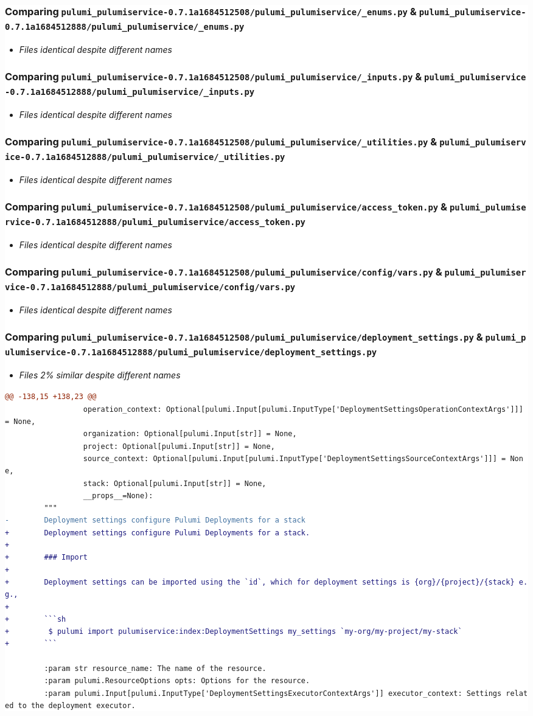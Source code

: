 ### Comparing `pulumi_pulumiservice-0.7.1a1684512508/pulumi_pulumiservice/_enums.py` & `pulumi_pulumiservice-0.7.1a1684512888/pulumi_pulumiservice/_enums.py`

 * *Files identical despite different names*

### Comparing `pulumi_pulumiservice-0.7.1a1684512508/pulumi_pulumiservice/_inputs.py` & `pulumi_pulumiservice-0.7.1a1684512888/pulumi_pulumiservice/_inputs.py`

 * *Files identical despite different names*

### Comparing `pulumi_pulumiservice-0.7.1a1684512508/pulumi_pulumiservice/_utilities.py` & `pulumi_pulumiservice-0.7.1a1684512888/pulumi_pulumiservice/_utilities.py`

 * *Files identical despite different names*

### Comparing `pulumi_pulumiservice-0.7.1a1684512508/pulumi_pulumiservice/access_token.py` & `pulumi_pulumiservice-0.7.1a1684512888/pulumi_pulumiservice/access_token.py`

 * *Files identical despite different names*

### Comparing `pulumi_pulumiservice-0.7.1a1684512508/pulumi_pulumiservice/config/vars.py` & `pulumi_pulumiservice-0.7.1a1684512888/pulumi_pulumiservice/config/vars.py`

 * *Files identical despite different names*

### Comparing `pulumi_pulumiservice-0.7.1a1684512508/pulumi_pulumiservice/deployment_settings.py` & `pulumi_pulumiservice-0.7.1a1684512888/pulumi_pulumiservice/deployment_settings.py`

 * *Files 2% similar despite different names*

```diff
@@ -138,15 +138,23 @@
                  operation_context: Optional[pulumi.Input[pulumi.InputType['DeploymentSettingsOperationContextArgs']]] = None,
                  organization: Optional[pulumi.Input[str]] = None,
                  project: Optional[pulumi.Input[str]] = None,
                  source_context: Optional[pulumi.Input[pulumi.InputType['DeploymentSettingsSourceContextArgs']]] = None,
                  stack: Optional[pulumi.Input[str]] = None,
                  __props__=None):
         """
-        Deployment settings configure Pulumi Deployments for a stack
+        Deployment settings configure Pulumi Deployments for a stack.
+
+        ### Import
+
+        Deployment settings can be imported using the `id`, which for deployment settings is {org}/{project}/{stack} e.g.,
+
+        ```sh
+         $ pulumi import pulumiservice:index:DeploymentSettings my_settings `my-org/my-project/my-stack`
+        ```
 
         :param str resource_name: The name of the resource.
         :param pulumi.ResourceOptions opts: Options for the resource.
         :param pulumi.Input[pulumi.InputType['DeploymentSettingsExecutorContextArgs']] executor_context: Settings related to the deployment executor.
```